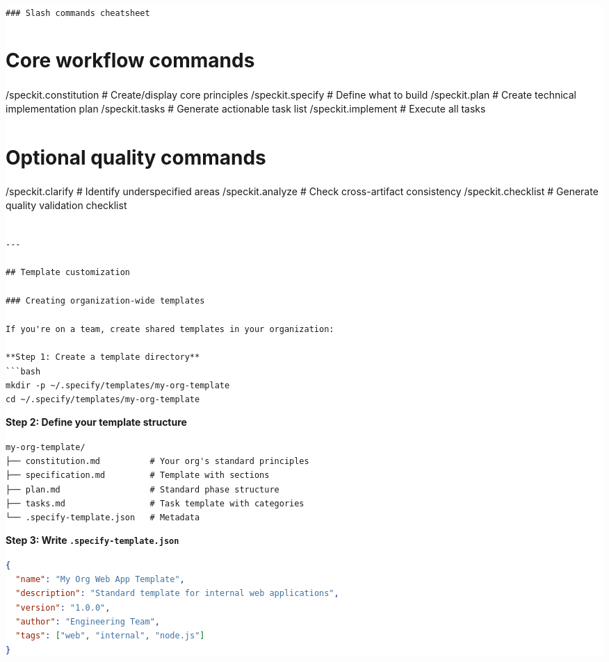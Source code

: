 ```
### Slash commands cheatsheet
```
# Core workflow commands
/speckit.constitution    # Create/display core principles
/speckit.specify         # Define what to build
/speckit.plan            # Create technical implementation plan
/speckit.tasks           # Generate actionable task list
/speckit.implement       # Execute all tasks

# Optional quality commands
/speckit.clarify         # Identify underspecified areas
/speckit.analyze         # Check cross-artifact consistency
/speckit.checklist       # Generate quality validation checklist
```

---

## Template customization

### Creating organization-wide templates

If you're on a team, create shared templates in your organization:

**Step 1: Create a template directory**
```bash
mkdir -p ~/.specify/templates/my-org-template
cd ~/.specify/templates/my-org-template
```

**Step 2: Define your template structure**
```
my-org-template/
├── constitution.md          # Your org's standard principles
├── specification.md         # Template with sections
├── plan.md                  # Standard phase structure
├── tasks.md                 # Task template with categories
└── .specify-template.json   # Metadata
```

**Step 3: Write `.specify-template.json`**
```json
{
  "name": "My Org Web App Template",
  "description": "Standard template for internal web applications",
  "version": "1.0.0",
  "author": "Engineering Team",
  "tags": ["web", "internal", "node.js"]
}
```
